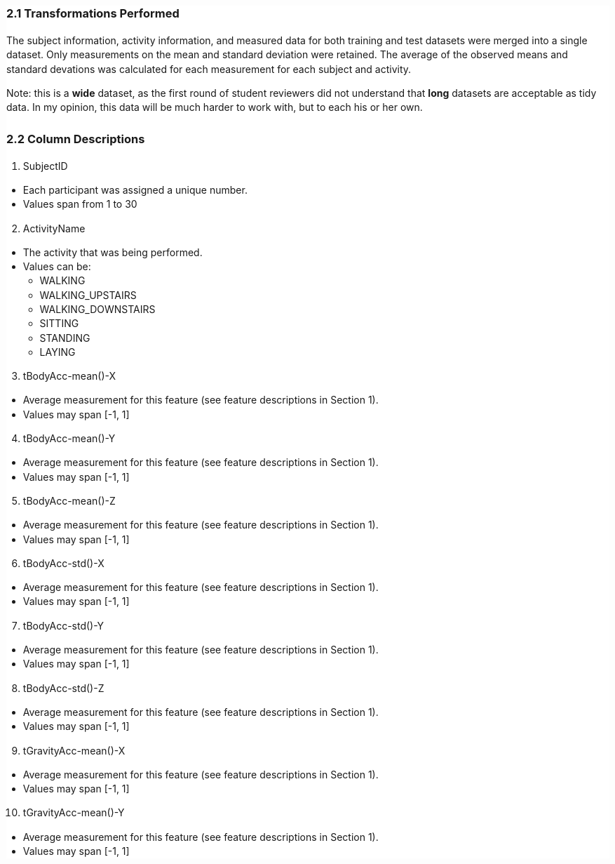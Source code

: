 ### 2.1 Transformations Performed
The subject information, activity information, and measured data for both training and test datasets were merged into a single dataset. Only measurements on the mean and standard deviation were retained. The average of the observed means and standard devations was calculated for each measurement for each subject and activity.

Note: this is a **wide** dataset, as the first round of student reviewers did not understand that **long** datasets are acceptable as tidy data. In my opinion, this data will be much harder to work with, but to each his or her own.

### 2.2 Column Descriptions
1. SubjectID
 * Each participant was assigned a unique number.
 * Values span from 1 to 30

2. ActivityName
 * The activity that was being performed.
 * Values can be:
    * WALKING
    * WALKING_UPSTAIRS
    * WALKING_DOWNSTAIRS
    * SITTING
    * STANDING
    * LAYING
    
3. tBodyAcc-mean()-X
 * Average measurement for this feature (see feature descriptions in Section 1).
 * Values may span [-1, 1]
 
4. tBodyAcc-mean()-Y
 * Average measurement for this feature (see feature descriptions in Section 1).
 * Values may span [-1, 1]
 
5. tBodyAcc-mean()-Z
 * Average measurement for this feature (see feature descriptions in Section 1).
 * Values may span [-1, 1]
 
6. tBodyAcc-std()-X
 * Average measurement for this feature (see feature descriptions in Section 1).
 * Values may span [-1, 1]
 
7. tBodyAcc-std()-Y
 * Average measurement for this feature (see feature descriptions in Section 1).
 * Values may span [-1, 1]
 
8. tBodyAcc-std()-Z
 * Average measurement for this feature (see feature descriptions in Section 1).
 * Values may span [-1, 1]
 
9. tGravityAcc-mean()-X
 * Average measurement for this feature (see feature descriptions in Section 1).
 * Values may span [-1, 1]
 
10. tGravityAcc-mean()-Y
 * Average measurement for this feature (see feature descriptions in Section 1).
 * Values may span [-1, 1]
 